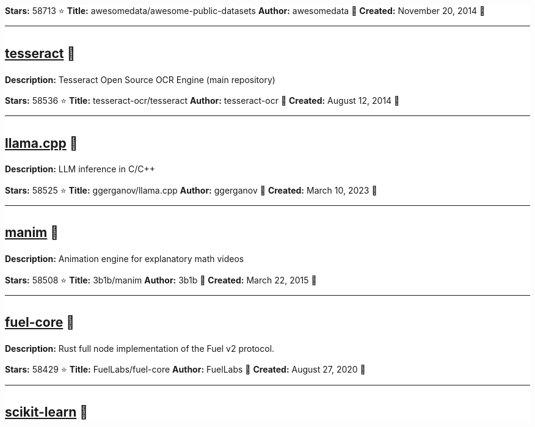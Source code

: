 **Stars:** 58713 ⭐
**Title:** awesomedata/awesome-public-datasets
**Author:** awesomedata 👤
**Created:** November 20, 2014 📅

---

## [tesseract](https://github.com/tesseract-ocr/tesseract) 🔗

**Description:** Tesseract Open Source OCR Engine (main repository)

**Stars:** 58536 ⭐
**Title:** tesseract-ocr/tesseract
**Author:** tesseract-ocr 👤
**Created:** August 12, 2014 📅

---

## [llama.cpp](https://github.com/ggerganov/llama.cpp) 🔗

**Description:** LLM inference in C/C++

**Stars:** 58525 ⭐
**Title:** ggerganov/llama.cpp
**Author:** ggerganov 👤
**Created:** March 10, 2023 📅

---

## [manim](https://github.com/3b1b/manim) 🔗

**Description:** Animation engine for explanatory math videos

**Stars:** 58508 ⭐
**Title:** 3b1b/manim
**Author:** 3b1b 👤
**Created:** March 22, 2015 📅

---

## [fuel-core](https://github.com/FuelLabs/fuel-core) 🔗

**Description:** Rust full node implementation of the Fuel v2 protocol.

**Stars:** 58429 ⭐
**Title:** FuelLabs/fuel-core
**Author:** FuelLabs 👤
**Created:** August 27, 2020 📅

---

## [scikit-learn](https://github.com/scikit-learn/scikit-learn) 🔗
